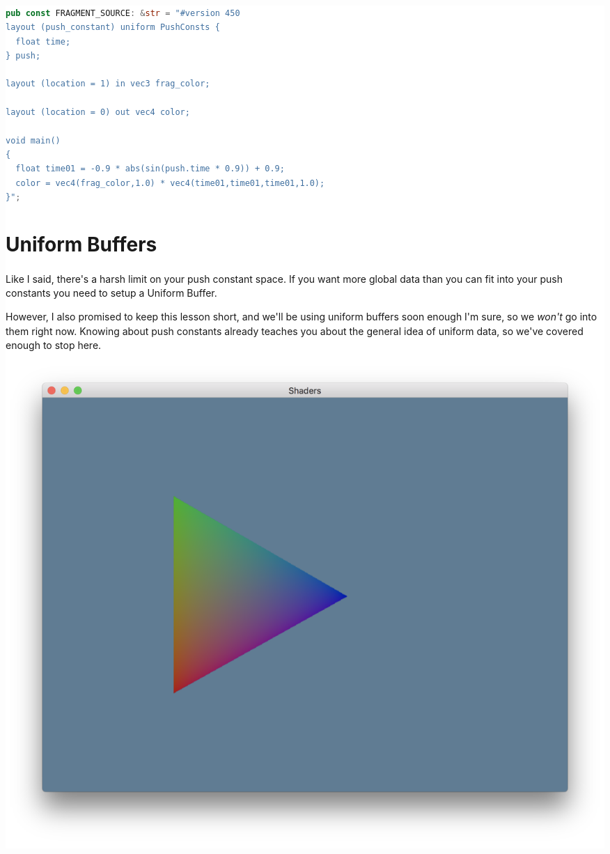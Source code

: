 ```rust
pub const FRAGMENT_SOURCE: &str = "#version 450
layout (push_constant) uniform PushConsts {
  float time;
} push;

layout (location = 1) in vec3 frag_color;

layout (location = 0) out vec4 color;

void main()
{
  float time01 = -0.9 * abs(sin(push.time * 0.9)) + 0.9;
  color = vec4(frag_color,1.0) * vec4(time01,time01,time01,1.0);
}";
```

# Uniform Buffers

Like I said, there's a harsh limit on your push constant space. If you want more
global data than you can fit into your push constants you need to setup a
Uniform Buffer.

However, I also promised to keep this lesson short, and we'll be using uniform
buffers soon enough I'm sure, so we _won't_ go into them right now. Knowing
about push constants already teaches you about the general idea of uniform data,
so we've covered enough to stop here.

![shaders-complete](images/shaders-complete.png)
